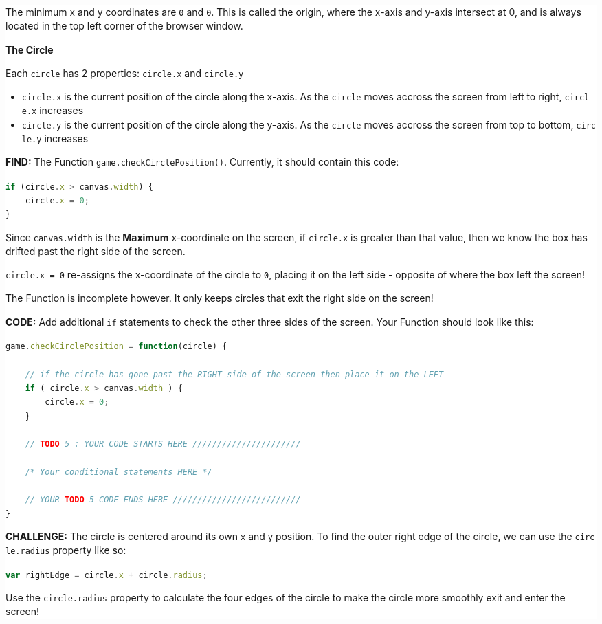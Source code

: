 The minimum x and y coordinates are `0` and `0`. This is called the origin, where the x-axis and y-axis intersect at 0, and is always located in the top left corner of the browser window. 


**The Circle**

Each `circle` has 2 properties: `circle.x` and `circle.y`
- `circle.x` is the current position of the circle along the x-axis. As the `circle` moves accross the screen from left to right, `circle.x` increases
- `circle.y` is the current position of the circle along the y-axis. As the `circle` moves accross the screen from top to bottom, `circle.y` increases 

**FIND:** The Function `game.checkCirclePosition()`. Currently, it should contain this code:

````javascript
if (circle.x > canvas.width) {
    circle.x = 0;
}
````

Since `canvas.width` is the **Maximum** x-coordinate on the screen, if `circle.x` is greater than that value, then we know the box has drifted past the right side of the screen.

`circle.x = 0` re-assigns the x-coordinate of the circle to `0`, placing it on the left side - opposite of where the box left the screen!

The Function is incomplete however. It only keeps circles that exit the right side on the screen! 

**CODE:** Add additional `if` statements to check the other three sides of the screen. Your Function should look like this:

```js
game.checkCirclePosition = function(circle) {

	// if the circle has gone past the RIGHT side of the screen then place it on the LEFT
	if ( circle.x > canvas.width ) {
		circle.x = 0;
	}
	
	// TODO 5 : YOUR CODE STARTS HERE //////////////////////
	
	/* Your conditional statements HERE */

	// YOUR TODO 5 CODE ENDS HERE //////////////////////////
}
```



**CHALLENGE:** The circle is centered around its own `x` and `y` position. To find the outer right edge of the circle, we can use the `circle.radius` property like so:

```javascript
var rightEdge = circle.x + circle.radius;
```

Use the `circle.radius` property to calculate the four edges of the circle to make the  circle more smoothly exit and enter the screen!
